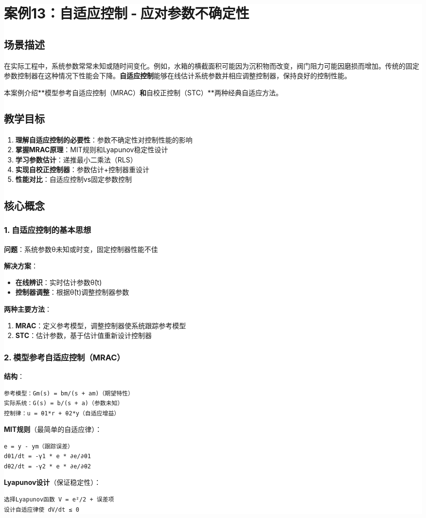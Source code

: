 # 案例13：自适应控制 - 应对参数不确定性

## 场景描述

在实际工程中，系统参数常常未知或随时间变化。例如，水箱的横截面积可能因为沉积物而改变，阀门阻力可能因磨损而增加。传统的固定参数控制器在这种情况下性能会下降。**自适应控制**能够在线估计系统参数并相应调整控制器，保持良好的控制性能。

本案例介绍**模型参考自适应控制（MRAC）**和**自校正控制（STC）**两种经典自适应方法。

## 教学目标

1. **理解自适应控制的必要性**：参数不确定性对控制性能的影响
2. **掌握MRAC原理**：MIT规则和Lyapunov稳定性设计
3. **学习参数估计**：递推最小二乘法（RLS）
4. **实现自校正控制器**：参数估计+控制器重设计
5. **性能对比**：自适应控制vs固定参数控制

## 核心概念

### 1. 自适应控制的基本思想

**问题**：系统参数θ未知或时变，固定控制器性能不佳

**解决方案**：
- **在线辨识**：实时估计参数θ̂(t)
- **控制器调整**：根据θ̂(t)调整控制器参数

**两种主要方法**：
1. **MRAC**：定义参考模型，调整控制器使系统跟踪参考模型
2. **STC**：估计参数，基于估计值重新设计控制器

### 2. 模型参考自适应控制（MRAC）

**结构**：
```
参考模型：Gm(s) = bm/(s + am)（期望特性）
实际系统：G(s) = b/(s + a)（参数未知）
控制律：u = θ1*r + θ2*y（自适应增益）
```

**MIT规则**（最简单的自适应律）：
```
e = y - ym（跟踪误差）
dθ1/dt = -γ1 * e * ∂e/∂θ1
dθ2/dt = -γ2 * e * ∂e/∂θ2
```

**Lyapunov设计**（保证稳定性）：
```
选择Lyapunov函数 V = e²/2 + 误差项
设计自适应律使 dV/dt ≤ 0
```
